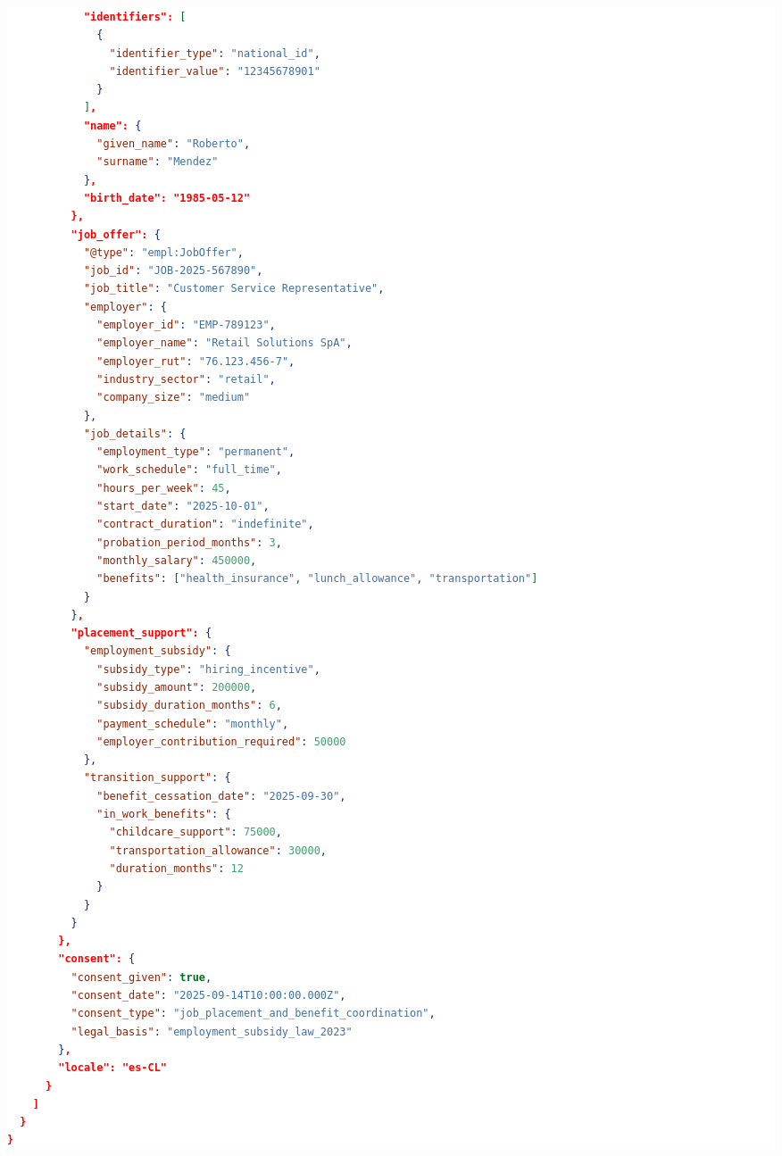 ```json
            "identifiers": [
              {
                "identifier_type": "national_id",
                "identifier_value": "12345678901"
              }
            ],
            "name": {
              "given_name": "Roberto",
              "surname": "Mendez"
            },
            "birth_date": "1985-05-12"
          },
          "job_offer": {
            "@type": "empl:JobOffer",
            "job_id": "JOB-2025-567890",
            "job_title": "Customer Service Representative",
            "employer": {
              "employer_id": "EMP-789123",
              "employer_name": "Retail Solutions SpA",
              "employer_rut": "76.123.456-7",
              "industry_sector": "retail",
              "company_size": "medium"
            },
            "job_details": {
              "employment_type": "permanent",
              "work_schedule": "full_time",
              "hours_per_week": 45,
              "start_date": "2025-10-01",
              "contract_duration": "indefinite",
              "probation_period_months": 3,
              "monthly_salary": 450000,
              "benefits": ["health_insurance", "lunch_allowance", "transportation"]
            }
          },
          "placement_support": {
            "employment_subsidy": {
              "subsidy_type": "hiring_incentive",
              "subsidy_amount": 200000,
              "subsidy_duration_months": 6,
              "payment_schedule": "monthly",
              "employer_contribution_required": 50000
            },
            "transition_support": {
              "benefit_cessation_date": "2025-09-30",
              "in_work_benefits": {
                "childcare_support": 75000,
                "transportation_allowance": 30000,
                "duration_months": 12
              }
            }
          }
        },
        "consent": {
          "consent_given": true,
          "consent_date": "2025-09-14T10:00:00.000Z",
          "consent_type": "job_placement_and_benefit_coordination",
          "legal_basis": "employment_subsidy_law_2023"
        },
        "locale": "es-CL"
      }
    ]
  }
}
```